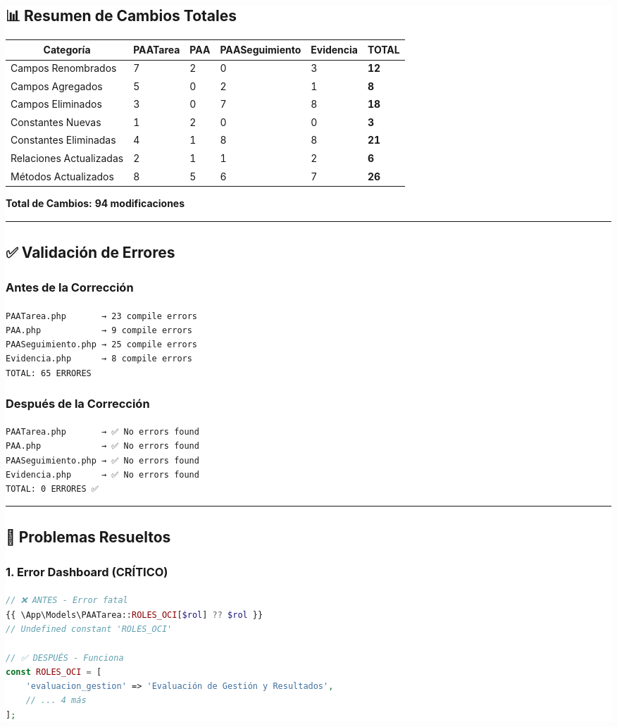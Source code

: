 
## 📊 Resumen de Cambios Totales

| Categoría | PAATarea | PAA | PAASeguimiento | Evidencia | **TOTAL** |
|-----------|----------|-----|----------------|-----------|-----------|
| Campos Renombrados | 7 | 2 | 0 | 3 | **12** |
| Campos Agregados | 5 | 0 | 2 | 1 | **8** |
| Campos Eliminados | 3 | 0 | 7 | 8 | **18** |
| Constantes Nuevas | 1 | 2 | 0 | 0 | **3** |
| Constantes Eliminadas | 4 | 1 | 8 | 8 | **21** |
| Relaciones Actualizadas | 2 | 1 | 1 | 2 | **6** |
| Métodos Actualizados | 8 | 5 | 6 | 7 | **26** |

**Total de Cambios:** **94 modificaciones**

---

## ✅ Validación de Errores

### Antes de la Corrección
```
PAATarea.php       → 23 compile errors
PAA.php            → 9 compile errors
PAASeguimiento.php → 25 compile errors
Evidencia.php      → 8 compile errors
TOTAL: 65 ERRORES
```

### Después de la Corrección
```
PAATarea.php       → ✅ No errors found
PAA.php            → ✅ No errors found
PAASeguimiento.php → ✅ No errors found
Evidencia.php      → ✅ No errors found
TOTAL: 0 ERRORES ✅
```

---

## 🎯 Problemas Resueltos

### 1. Error Dashboard (CRÍTICO)
```php
// ❌ ANTES - Error fatal
{{ \App\Models\PAATarea::ROLES_OCI[$rol] ?? $rol }}
// Undefined constant 'ROLES_OCI'

// ✅ DESPUÉS - Funciona
const ROLES_OCI = [
    'evaluacion_gestion' => 'Evaluación de Gestión y Resultados',
    // ... 4 más
];
```
